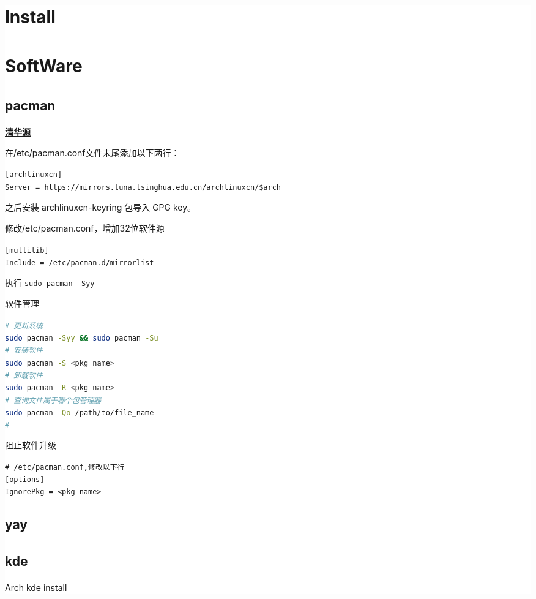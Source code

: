 
# Install




# SoftWare

## pacman 

**[清华源](https://mirrors.tuna.tsinghua.edu.cn/help/archlinuxcn/)**

在/etc/pacman.conf文件末尾添加以下两行：
```
[archlinuxcn]
Server = https://mirrors.tuna.tsinghua.edu.cn/archlinuxcn/$arch
```
之后安装 archlinuxcn-keyring 包导入 GPG key。

修改/etc/pacman.conf，增加32位软件源
```
[multilib]
Include = /etc/pacman.d/mirrorlist
```
执行 ```sudo pacman -Syy ```

软件管理
```bash
# 更新系统
sudo pacman -Syy && sudo pacman -Su
# 安装软件
sudo pacman -S <pkg name>
# 卸载软件
sudo pacman -R <pkg-name>
# 查询文件属于哪个包管理器
sudo pacman -Qo /path/to/file_name
# 
```

阻止软件升级
```
# /etc/pacman.conf,修改以下行
[options]
IgnorePkg = <pkg name>
```

## yay 



## kde

[Arch kde install](https://wiki.archlinux.org/title/KDE)
